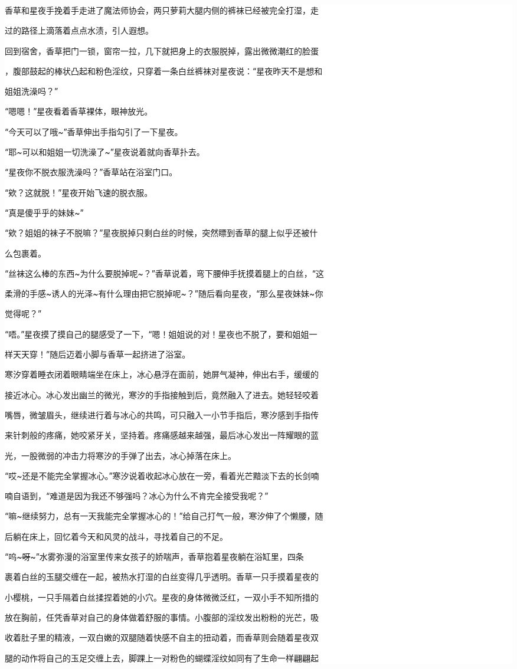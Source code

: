 香草和星夜手挽着手走进了魔法师协会，两只萝莉大腿内侧的裤袜已经被完全打湿，走

过的路径上滴落着点点水渍，引人遐想。

回到宿舍，香草把门一锁，窗帘一拉，几下就把身上的衣服脱掉，露出微微潮红的脸蛋

，腹部鼓起的棒状凸起和粉色淫纹，只穿着一条白丝裤袜对星夜说：“星夜昨天不是想和

姐姐洗澡吗？”

“嗯嗯！”星夜看着香草裸体，眼神放光。

“今天可以了哦~”香草伸出手指勾引了一下星夜。

“耶~可以和姐姐一切洗澡了~”星夜说着就向香草扑去。

“星夜你不脱衣服洗澡吗？”香草站在浴室门口。

“欸？这就脱！”星夜开始飞速的脱衣服。

“真是傻乎乎的妹妹~”

“欸？姐姐的袜子不脱嘛？”星夜脱掉只剩白丝的时候，突然瞟到香草的腿上似乎还被什

么包裹着。

“丝袜这么棒的东西~为什么要脱掉呢~？”香草说着，弯下腰伸手抚摸着腿上的白丝，“这

柔滑的手感~诱人的光泽~有什么理由把它脱掉呢~？”随后看向星夜，“那么星夜妹妹~你

觉得呢？”

“唔。”星夜摸了摸自己的腿感受了一下，“嗯！姐姐说的对！星夜也不脱了，要和姐姐一

样天天穿！”随后迈着小脚与香草一起挤进了浴室。

寒汐穿着睡衣闭着眼睛端坐在床上，冰心悬浮在面前，她屏气凝神，伸出右手，缓缓的

接近冰心。冰心发出幽兰的微光，寒汐的手指接触到后，竟然融入了进去。她轻轻咬着

嘴唇，微皱眉头，继续进行着与冰心的共鸣，可只融入一小节手指后，寒汐感到手指传

来针刺般的疼痛，她咬紧牙关，坚持着。疼痛感越来越强，最后冰心发出一阵耀眼的蓝

光，一股微弱的冲击力将寒汐的手弹了出去，冰心掉落在床上。

“哎~还是不能完全掌握冰心。”寒汐说着收起冰心放在一旁，看着光芒黯淡下去的长剑喃

喃自语到，“难道是因为我还不够强吗？冰心为什么不肯完全接受我呢？”

“嘛~继续努力，总有一天我能完全掌握冰心的！”给自己打气一般，寒汐伸了个懒腰，随

后躺在床上，回忆着今天和风灵的战斗，寻找着自己的不足。

“呜~~~呀~~~”水雾弥漫的浴室里传来女孩子的娇喘声，香草抱着星夜躺在浴缸里，四条

裹着白丝的玉腿交缠在一起，被热水打湿的白丝变得几乎透明。香草一只手摸着星夜的

小樱桃，一只手隔着白丝揉捏着她的小穴。星夜的身体微微泛红，一双小手不知所措的

放在胸前，任凭香草对自己的身体做着舒服的事情。小腹部的淫纹发出粉粉的光芒，吸

收着肚子里的精液，一双白嫩的双腿随着快感不自主的扭动着，而香草则会随着星夜双

腿的动作将自己的玉足交缠上去，脚踝上一对粉色的蝴蝶淫纹如同有了生命一样翩翩起
